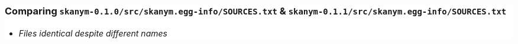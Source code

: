### Comparing `skanym-0.1.0/src/skanym.egg-info/SOURCES.txt` & `skanym-0.1.1/src/skanym.egg-info/SOURCES.txt`

 * *Files identical despite different names*

